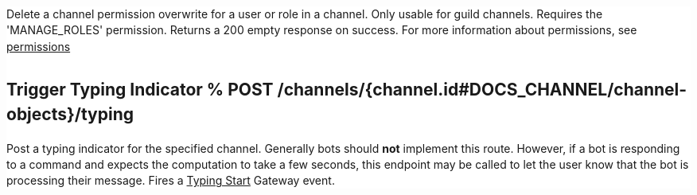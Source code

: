 Delete a channel permission overwrite for a user or role in a channel. Only usable for guild channels. Requires the 'MANAGE_ROLES' permission. Returns a 200 empty response on success. For more information about permissions, see [permissions](#DOCS_PERMISSIONS/permissions)

## Trigger Typing Indicator % POST /channels/{channel.id#DOCS_CHANNEL/channel-objects}/typing

Post a typing indicator for the specified channel. Generally bots should **not** implement this route. However, if a bot is responding to a command and expects the computation to take a few seconds, this endpoint may be called to let the user know that the bot is processing their message. Fires a [Typing Start](#DOCS_GATEWAY/typing-start) Gateway event.
